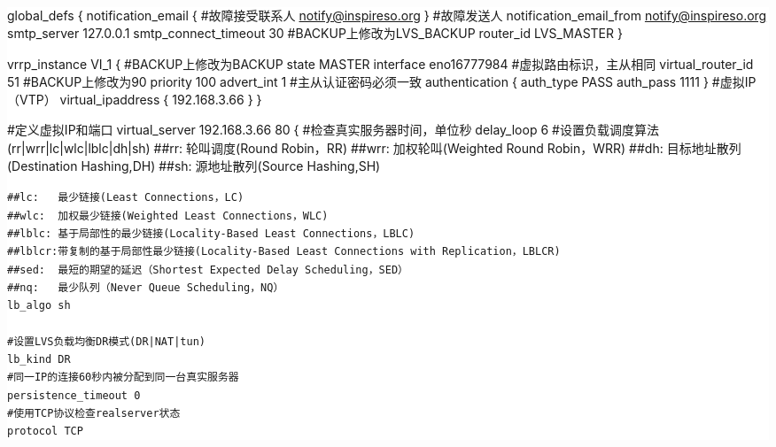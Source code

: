 global_defs {
   notification_email {
   	 #故障接受联系人
     notify@inspireso.org
   }
   #故障发送人
   notification_email_from notify@inspireso.org
   smtp_server 127.0.0.1
   smtp_connect_timeout 30
   #BACKUP上修改为LVS_BACKUP
   router_id LVS_MASTER
}

vrrp_instance VI_1 {
	#BACKUP上修改为BACKUP
    state MASTER
    interface eno16777984
    #虚拟路由标识，主从相同
    virtual_router_id 51
    #BACKUP上修改为90
    priority 100
    advert_int 1
    #主从认证密码必须一致
    authentication {
        auth_type PASS
        auth_pass 1111
    }
    #虚拟IP（VTP）
    virtual_ipaddress {
        192.168.3.66
    }
}

#定义虚拟IP和端口
virtual_server 192.168.3.66 80 {
	#检查真实服务器时间，单位秒
    delay_loop 6
    #设置负载调度算法(rr|wrr|lc|wlc|lblc|dh|sh)
    ##rr:   轮叫调度(Round Robin，RR)
    ##wrr:  加权轮叫(Weighted Round Robin，WRR)
    ##dh:   目标地址散列(Destination Hashing,DH)
    ##sh:   源地址散列(Source Hashing,SH)
    
    ##lc:   最少链接(Least Connections，LC)
    ##wlc:  加权最少链接(Weighted Least Connections，WLC)
    ##lblc: 基于局部性的最少链接(Locality-Based Least Connections，LBLC)
    ##lblcr:带复制的基于局部性最少链接(Locality-Based Least Connections with Replication，LBLCR)
    ##sed:  最短的期望的延迟（Shortest Expected Delay Scheduling，SED）
    ##nq:   最少队列（Never Queue Scheduling，NQ）
    lb_algo sh
    
    #设置LVS负载均衡DR模式(DR|NAT|tun)
    lb_kind DR
    #同一IP的连接60秒内被分配到同一台真实服务器
    persistence_timeout 0
    #使用TCP协议检查realserver状态
    protocol TCP
